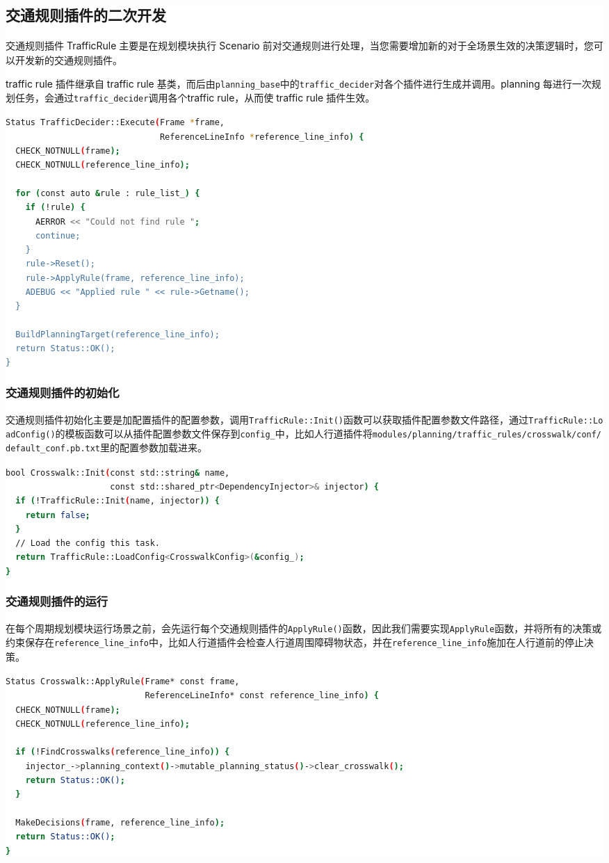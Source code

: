 ## 交通规则插件的二次开发

交通规则插件 TrafficRule 主要是在规划模块执行 Scenario 前对交通规则进行处理，当您需要增加新的对于全场景生效的决策逻辑时，您可以开发新的交通规则插件。

traffic rule 插件继承自 traffic rule 基类，而后由`planning_base`中的`traffic_decider`对各个插件进行生成并调用。planning 每进行一次规划任务，会通过`traffic_decider`调用各个traffic rule，从而使 traffic rule 插件生效。

```bash
Status TrafficDecider::Execute(Frame *frame,
                               ReferenceLineInfo *reference_line_info) {
  CHECK_NOTNULL(frame);
  CHECK_NOTNULL(reference_line_info);

  for (const auto &rule : rule_list_) {
    if (!rule) {
      AERROR << "Could not find rule ";
      continue;
    }
    rule->Reset();
    rule->ApplyRule(frame, reference_line_info);
    ADEBUG << "Applied rule " << rule->Getname();
  }

  BuildPlanningTarget(reference_line_info);
  return Status::OK();
}
```

### 交通规则插件的初始化

交通规则插件初始化主要是加配置插件的配置参数，调用`TrafficRule::Init()`函数可以获取插件配置参数文件路径，通过`TrafficRule::LoadConfig()`的模板函数可以从插件配置参数文件保存到`config_`中，比如人行道插件将`modules/planning/traffic_rules/crosswalk/conf/default_conf.pb.txt`里的配置参数加载进来。

```bash
bool Crosswalk::Init(const std::string& name,
                     const std::shared_ptr<DependencyInjector>& injector) {
  if (!TrafficRule::Init(name, injector)) {
    return false;
  }
  // Load the config this task.
  return TrafficRule::LoadConfig<CrosswalkConfig>(&config_);
}
```

### 交通规则插件的运行

在每个周期规划模块运行场景之前，会先运行每个交通规则插件的`ApplyRule()`函数，因此我们需要实现`ApplyRule`函数，并将所有的决策或约束保存在`reference_line_info`中，比如人行道插件会检查人行道周围障碍物状态，并在`reference_line_info`施加在人行道前的停止决策。

```bash
Status Crosswalk::ApplyRule(Frame* const frame,
                            ReferenceLineInfo* const reference_line_info) {
  CHECK_NOTNULL(frame);
  CHECK_NOTNULL(reference_line_info);

  if (!FindCrosswalks(reference_line_info)) {
    injector_->planning_context()->mutable_planning_status()->clear_crosswalk();
    return Status::OK();
  }

  MakeDecisions(frame, reference_line_info);
  return Status::OK();
}
```

